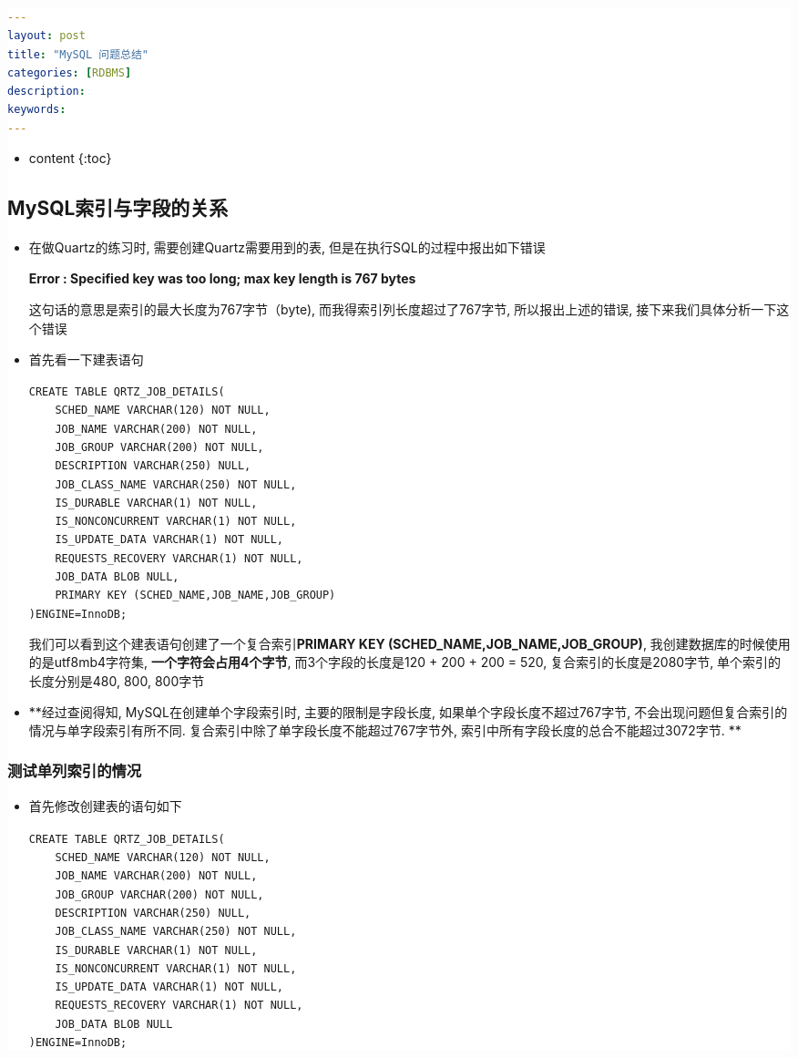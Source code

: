```yaml
---
layout: post
title: "MySQL 问题总结"
categories: [RDBMS]
description:
keywords:
---
```


* content
{:toc}


## MySQL索引与字段的关系

* 在做Quartz的练习时, 需要创建Quartz需要用到的表, 但是在执行SQL的过程中报出如下错误

	**Error : Specified key was too long; max key length is 767 bytes**

	这句话的意思是索引的最大长度为767字节（byte), 而我得索引列长度超过了767字节, 所以报出上述的错误, 接下来我们具体分析一下这个错误

* 首先看一下建表语句

	```mysql
	CREATE TABLE QRTZ_JOB_DETAILS(
	    SCHED_NAME VARCHAR(120) NOT NULL,
	    JOB_NAME VARCHAR(200) NOT NULL,
	    JOB_GROUP VARCHAR(200) NOT NULL,
	    DESCRIPTION VARCHAR(250) NULL,
	    JOB_CLASS_NAME VARCHAR(250) NOT NULL,
	    IS_DURABLE VARCHAR(1) NOT NULL,
	    IS_NONCONCURRENT VARCHAR(1) NOT NULL,
	    IS_UPDATE_DATA VARCHAR(1) NOT NULL,
	    REQUESTS_RECOVERY VARCHAR(1) NOT NULL,
	    JOB_DATA BLOB NULL,
		PRIMARY KEY (SCHED_NAME,JOB_NAME,JOB_GROUP)
	)ENGINE=InnoDB;
	```

	我们可以看到这个建表语句创建了一个复合索引**PRIMARY KEY (SCHED_NAME,JOB_NAME,JOB_GROUP)**, 我创建数据库的时候使用的是utf8mb4字符集, **一个字符会占用4个字节**, 而3个字段的长度是120 + 200 + 200 = 520, 复合索引的长度是2080字节, 单个索引的长度分别是480, 800, 800字节

* **经过查阅得知, MySQL在创建单个字段索引时, 主要的限制是字段长度, 如果单个字段长度不超过767字节, 不会出现问题但复合索引的情况与单字段索引有所不同. 复合索引中除了单字段长度不能超过767字节外, 索引中所有字段长度的总合不能超过3072字节. **

### 测试单列索引的情况

* 首先修改创建表的语句如下

	```mysql
	CREATE TABLE QRTZ_JOB_DETAILS(
	    SCHED_NAME VARCHAR(120) NOT NULL,
	    JOB_NAME VARCHAR(200) NOT NULL,
	    JOB_GROUP VARCHAR(200) NOT NULL,
	    DESCRIPTION VARCHAR(250) NULL,
	    JOB_CLASS_NAME VARCHAR(250) NOT NULL,
	    IS_DURABLE VARCHAR(1) NOT NULL,
	    IS_NONCONCURRENT VARCHAR(1) NOT NULL,
	    IS_UPDATE_DATA VARCHAR(1) NOT NULL,
	    REQUESTS_RECOVERY VARCHAR(1) NOT NULL,
	    JOB_DATA BLOB NULL
	)ENGINE=InnoDB;
	```
